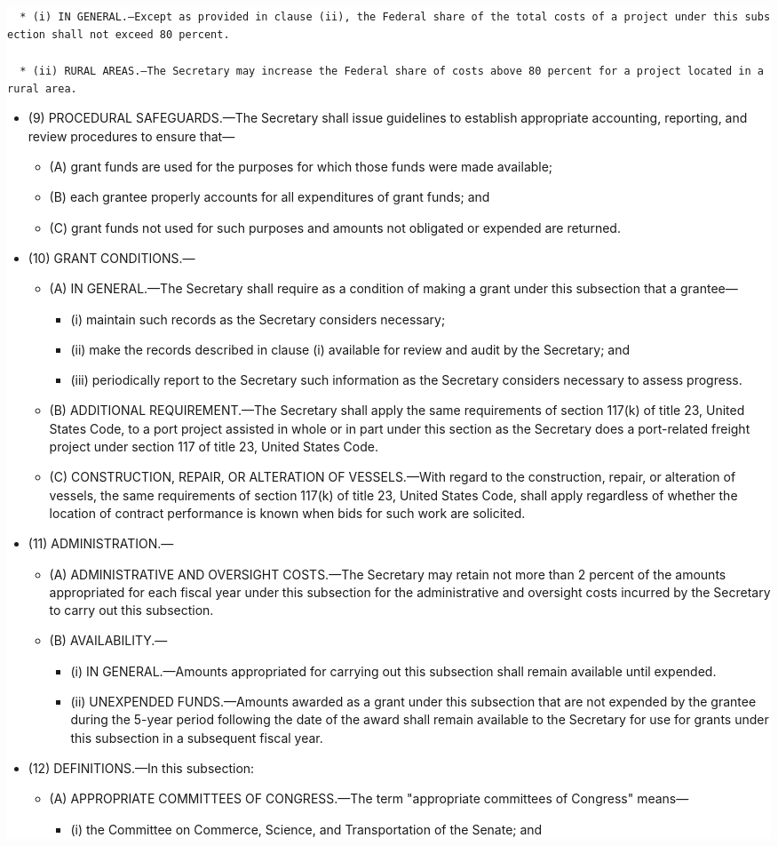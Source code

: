       * (i) IN GENERAL.—Except as provided in clause (ii), the Federal share of the total costs of a project under this subsection shall not exceed 80 percent.

      * (ii) RURAL AREAS.—The Secretary may increase the Federal share of costs above 80 percent for a project located in a rural area.


  * (9) PROCEDURAL SAFEGUARDS.—The Secretary shall issue guidelines to establish appropriate accounting, reporting, and review procedures to ensure that—

    * (A) grant funds are used for the purposes for which those funds were made available;

    * (B) each grantee properly accounts for all expenditures of grant funds; and

    * (C) grant funds not used for such purposes and amounts not obligated or expended are returned.


  * (10) GRANT CONDITIONS.—

    * (A) IN GENERAL.—The Secretary shall require as a condition of making a grant under this subsection that a grantee—

      * (i) maintain such records as the Secretary considers necessary;

      * (ii) make the records described in clause (i) available for review and audit by the Secretary; and

      * (iii) periodically report to the Secretary such information as the Secretary considers necessary to assess progress.


    * (B) ADDITIONAL REQUIREMENT.—The Secretary shall apply the same requirements of section 117(k) of title 23, United States Code, to a port project assisted in whole or in part under this section as the Secretary does a port-related freight project under section 117 of title 23, United States Code.

    * (C) CONSTRUCTION, REPAIR, OR ALTERATION OF VESSELS.—With regard to the construction, repair, or alteration of vessels, the same requirements of section 117(k) of title 23, United States Code, shall apply regardless of whether the location of contract performance is known when bids for such work are solicited.


  * (11) ADMINISTRATION.—

    * (A) ADMINISTRATIVE AND OVERSIGHT COSTS.—The Secretary may retain not more than 2 percent of the amounts appropriated for each fiscal year under this subsection for the administrative and oversight costs incurred by the Secretary to carry out this subsection.

    * (B) AVAILABILITY.—

      * (i) IN GENERAL.—Amounts appropriated for carrying out this subsection shall remain available until expended.

      * (ii) UNEXPENDED FUNDS.—Amounts awarded as a grant under this subsection that are not expended by the grantee during the 5-year period following the date of the award shall remain available to the Secretary for use for grants under this subsection in a subsequent fiscal year.


  * (12) DEFINITIONS.—In this subsection:

    * (A) APPROPRIATE COMMITTEES OF CONGRESS.—The term "appropriate committees of Congress" means—

      * (i) the Committee on Commerce, Science, and Transportation of the Senate; and
